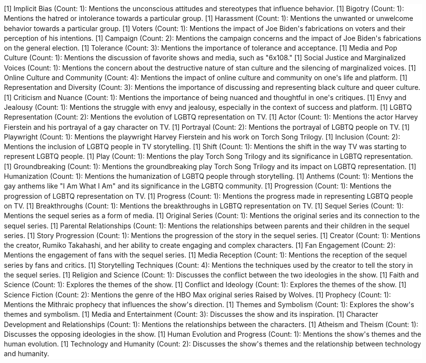 [1] Implicit Bias (Count: 1): Mentions the unconscious attitudes and stereotypes that influence behavior.
[1] Bigotry (Count: 1): Mentions the hatred or intolerance towards a particular group.
[1] Harassment (Count: 1): Mentions the unwanted or unwelcome behavior towards a particular group.
[1] Voters (Count: 1): Mentions the impact of Joe Biden's fabrications on voters and their perception of his intentions.
[1] Campaign (Count: 2): Mentions the campaign concerns and the impact of Joe Biden's fabrications on the general election.
[1] Tolerance (Count: 3): Mentions the importance of tolerance and acceptance.
[1] Media and Pop Culture (Count: 1): Mentions the discussion of favorite shows and media, such as "6x108."
[1] Social Justice and Marginalized Voices (Count: 1): Mentions the concern about the destructive nature of stan culture and the silencing of marginalized voices.
[1] Online Culture and Community (Count: 4): Mentions the impact of online culture and community on one's life and platform.
[1] Representation and Diversity (Count: 3): Mentions the importance of discussing and representing black culture and queer culture.
[1] Criticism and Nuance (Count: 1): Mentions the importance of being nuanced and thoughtful in one's critiques.
[1] Envy and Jealousy (Count: 1): Mentions the struggle with envy and jealousy, especially in the context of success and platform.
[1] LGBTQ Representation (Count: 2): Mentions the evolution of LGBTQ representation on TV.
[1] Actor (Count: 1): Mentions the actor Harvey Fierstein and his portrayal of a gay character on TV.
[1] Portrayal (Count: 2): Mentions the portrayal of LGBTQ people on TV.
[1] Playwright (Count: 1): Mentions the playwright Harvey Fierstein and his work on Torch Song Trilogy.
[1] Inclusion (Count: 2): Mentions the inclusion of LGBTQ people in TV storytelling.
[1] Shift (Count: 1): Mentions the shift in the way TV was starting to represent LGBTQ people.
[1] Play (Count: 1): Mentions the play Torch Song Trilogy and its significance in LGBTQ representation.
[1] Groundbreaking (Count: 1): Mentions the groundbreaking play Torch Song Trilogy and its impact on LGBTQ representation.
[1] Humanization (Count: 1): Mentions the humanization of LGBTQ people through storytelling.
[1] Anthems (Count: 1): Mentions the gay anthems like "I Am What I Am" and its significance in the LGBTQ community.
[1] Progression (Count: 1): Mentions the progression of LGBTQ representation on TV.
[1] Progress (Count: 1): Mentions the progress made in representing LGBTQ people on TV.
[1] Breakthroughs (Count: 1): Mentions the breakthroughs in LGBTQ representation on TV.
[1] Sequel Series (Count: 1): Mentions the sequel series as a form of media.
[1] Original Series (Count: 1): Mentions the original series and its connection to the sequel series.
[1] Parental Relationships (Count: 1): Mentions the relationships between parents and their children in the sequel series.
[1] Story Progression (Count: 1): Mentions the progression of the story in the sequel series.
[1] Creator (Count: 1): Mentions the creator, Rumiko Takahashi, and her ability to create engaging and complex characters.
[1] Fan Engagement (Count: 2): Mentions the engagement of fans with the sequel series.
[1] Media Reception (Count: 1): Mentions the reception of the sequel series by fans and critics.
[1] Storytelling Techniques (Count: 4): Mentions the techniques used by the creator to tell the story in the sequel series.
[1] Religion and Science (Count: 1): Discusses the conflict between the two ideologies in the show.
[1] Faith and Science (Count: 1): Explores the themes of the show.
[1] Conflict and Ideology (Count: 1): Explores the themes of the show.
[1] Science Fiction (Count: 2): Mentions the genre of the HBO Max original series Raised by Wolves.
[1] Prophecy (Count: 1): Mentions the Mithraic prophecy that influences the show's direction.
[1] Themes and Symbolism (Count: 1): Explores the show's themes and symbolism.
[1] Media and Entertainment (Count: 3): Discusses the show and its inspiration.
[1] Character Development and Relationships (Count: 1): Mentions the relationships between the characters.
[1] Atheism and Theism (Count: 1): Discusses the opposing ideologies in the show.
[1] Human Evolution and Progress (Count: 1): Mentions the show's themes and the human evolution.
[1] Technology and Humanity (Count: 2): Discusses the show's themes and the relationship between technology and humanity.